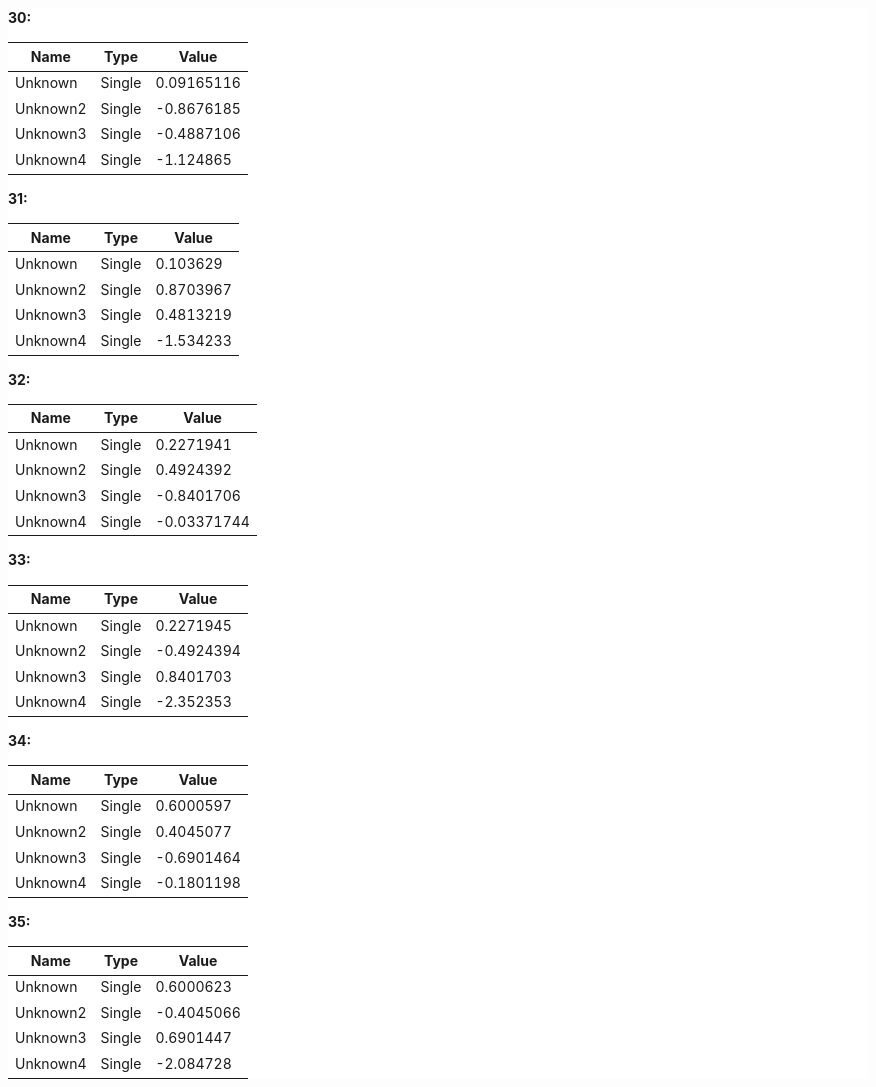 
**30:**

Name	| Type	| Value
---	|---	|---	|
Unknown	|Single	|0.09165116
Unknown2	|Single	|-0.8676185
Unknown3	|Single	|-0.4887106
Unknown4	|Single	|-1.124865


**31:**

Name	| Type	| Value
---	|---	|---	|
Unknown	|Single	|0.103629
Unknown2	|Single	|0.8703967
Unknown3	|Single	|0.4813219
Unknown4	|Single	|-1.534233


**32:**

Name	| Type	| Value
---	|---	|---	|
Unknown	|Single	|0.2271941
Unknown2	|Single	|0.4924392
Unknown3	|Single	|-0.8401706
Unknown4	|Single	|-0.03371744


**33:**

Name	| Type	| Value
---	|---	|---	|
Unknown	|Single	|0.2271945
Unknown2	|Single	|-0.4924394
Unknown3	|Single	|0.8401703
Unknown4	|Single	|-2.352353


**34:**

Name	| Type	| Value
---	|---	|---	|
Unknown	|Single	|0.6000597
Unknown2	|Single	|0.4045077
Unknown3	|Single	|-0.6901464
Unknown4	|Single	|-0.1801198


**35:**

Name	| Type	| Value
---	|---	|---	|
Unknown	|Single	|0.6000623
Unknown2	|Single	|-0.4045066
Unknown3	|Single	|0.6901447
Unknown4	|Single	|-2.084728
